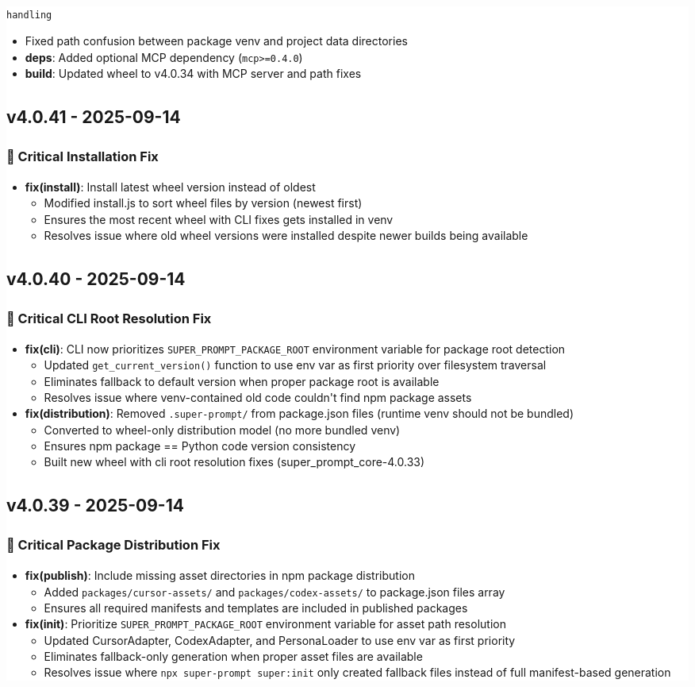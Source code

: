     handling
  - Fixed path confusion between package venv and project data directories
- **deps**: Added optional MCP dependency (`mcp>=0.4.0`)
- **build**: Updated wheel to v4.0.34 with MCP server and path fixes

## v4.0.41 - 2025-09-14

### 🔧 Critical Installation Fix

- **fix(install)**: Install latest wheel version instead of oldest
  - Modified install.js to sort wheel files by version (newest first)
  - Ensures the most recent wheel with CLI fixes gets installed in venv
  - Resolves issue where old wheel versions were installed despite newer builds
    being available

## v4.0.40 - 2025-09-14

### 🔧 Critical CLI Root Resolution Fix

- **fix(cli)**: CLI now prioritizes `SUPER_PROMPT_PACKAGE_ROOT` environment
  variable for package root detection
  - Updated `get_current_version()` function to use env var as first priority
    over filesystem traversal
  - Eliminates fallback to default version when proper package root is available
  - Resolves issue where venv-contained old code couldn't find npm package
    assets
- **fix(distribution)**: Removed `.super-prompt/` from package.json files
  (runtime venv should not be bundled)
  - Converted to wheel-only distribution model (no more bundled venv)
  - Ensures npm package == Python code version consistency
  - Built new wheel with cli root resolution fixes (super_prompt_core-4.0.33)

## v4.0.39 - 2025-09-14

### 🔧 Critical Package Distribution Fix

- **fix(publish)**: Include missing asset directories in npm package
  distribution
  - Added `packages/cursor-assets/` and `packages/codex-assets/` to package.json
    files array
  - Ensures all required manifests and templates are included in published
    packages
- **fix(init)**: Prioritize `SUPER_PROMPT_PACKAGE_ROOT` environment variable for
  asset path resolution
  - Updated CursorAdapter, CodexAdapter, and PersonaLoader to use env var as
    first priority
  - Eliminates fallback-only generation when proper asset files are available
  - Resolves issue where `npx super-prompt super:init` only created fallback
    files instead of full manifest-based generation

